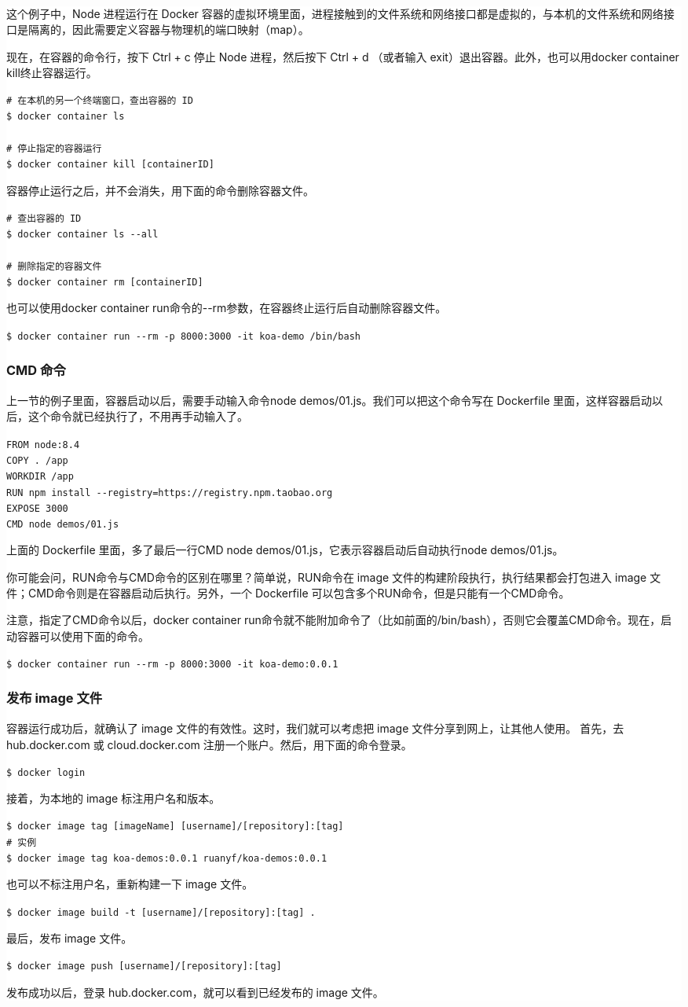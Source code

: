 这个例子中，Node 进程运行在 Docker 容器的虚拟环境里面，进程接触到的文件系统和网络接口都是虚拟的，与本机的文件系统和网络接口是隔离的，因此需要定义容器与物理机的端口映射（map）。

现在，在容器的命令行，按下 Ctrl + c 停止 Node 进程，然后按下 Ctrl + d （或者输入 exit）退出容器。此外，也可以用docker container kill终止容器运行。
```
# 在本机的另一个终端窗口，查出容器的 ID
$ docker container ls

# 停止指定的容器运行
$ docker container kill [containerID]
```
容器停止运行之后，并不会消失，用下面的命令删除容器文件。
```
# 查出容器的 ID
$ docker container ls --all

# 删除指定的容器文件
$ docker container rm [containerID]
```
也可以使用docker container run命令的--rm参数，在容器终止运行后自动删除容器文件。
```
$ docker container run --rm -p 8000:3000 -it koa-demo /bin/bash
```
### CMD 命令
上一节的例子里面，容器启动以后，需要手动输入命令node demos/01.js。我们可以把这个命令写在 Dockerfile 里面，这样容器启动以后，这个命令就已经执行了，不用再手动输入了。
```
FROM node:8.4
COPY . /app
WORKDIR /app
RUN npm install --registry=https://registry.npm.taobao.org
EXPOSE 3000
CMD node demos/01.js
```
上面的 Dockerfile 里面，多了最后一行CMD node demos/01.js，它表示容器启动后自动执行node demos/01.js。

你可能会问，RUN命令与CMD命令的区别在哪里？简单说，RUN命令在 image 文件的构建阶段执行，执行结果都会打包进入 image 文件；CMD命令则是在容器启动后执行。另外，一个 Dockerfile 可以包含多个RUN命令，但是只能有一个CMD命令。

注意，指定了CMD命令以后，docker container run命令就不能附加命令了（比如前面的/bin/bash），否则它会覆盖CMD命令。现在，启动容器可以使用下面的命令。
```
$ docker container run --rm -p 8000:3000 -it koa-demo:0.0.1
```
### 发布 image 文件

容器运行成功后，就确认了 image 文件的有效性。这时，我们就可以考虑把 image 文件分享到网上，让其他人使用。
首先，去 hub.docker.com 或 cloud.docker.com 注册一个账户。然后，用下面的命令登录。
```
$ docker login
```
接着，为本地的 image 标注用户名和版本。
```
$ docker image tag [imageName] [username]/[repository]:[tag]
# 实例
$ docker image tag koa-demos:0.0.1 ruanyf/koa-demos:0.0.1
```
也可以不标注用户名，重新构建一下 image 文件。
```
$ docker image build -t [username]/[repository]:[tag] .
```
最后，发布 image 文件。
```
$ docker image push [username]/[repository]:[tag]
```
发布成功以后，登录 hub.docker.com，就可以看到已经发布的 image 文件。
